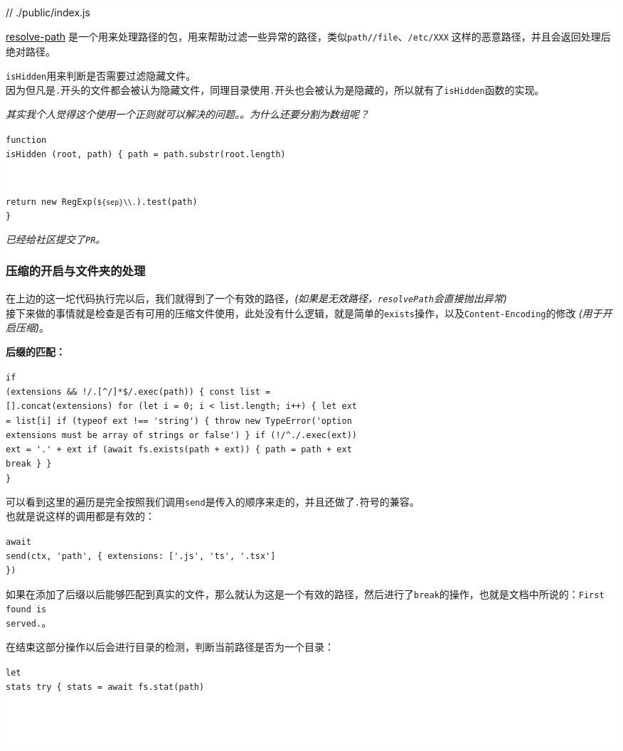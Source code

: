// ./public/index.js</code></pre><p><a href="https://www.npmjs.com/package/resolve-path" rel="nofollow noreferrer">resolve-path</a> &#x662F;&#x4E00;&#x4E2A;&#x7528;&#x6765;&#x5904;&#x7406;&#x8DEF;&#x5F84;&#x7684;&#x5305;&#xFF0C;&#x7528;&#x6765;&#x5E2E;&#x52A9;&#x8FC7;&#x6EE4;&#x4E00;&#x4E9B;&#x5F02;&#x5E38;&#x7684;&#x8DEF;&#x5F84;&#xFF0C;&#x7C7B;&#x4F3C;<code>path//file</code>&#x3001;<code>/etc/XXX</code> &#x8FD9;&#x6837;&#x7684;&#x6076;&#x610F;&#x8DEF;&#x5F84;&#xFF0C;&#x5E76;&#x4E14;&#x4F1A;&#x8FD4;&#x56DE;&#x5904;&#x7406;&#x540E;&#x7EDD;&#x5BF9;&#x8DEF;&#x5F84;&#x3002;</p><p><code>isHidden</code>&#x7528;&#x6765;&#x5224;&#x65AD;&#x662F;&#x5426;&#x9700;&#x8981;&#x8FC7;&#x6EE4;&#x9690;&#x85CF;&#x6587;&#x4EF6;&#x3002;<br>&#x56E0;&#x4E3A;&#x4F46;&#x51E1;&#x662F;<code>.</code>&#x5F00;&#x5934;&#x7684;&#x6587;&#x4EF6;&#x90FD;&#x4F1A;&#x88AB;&#x8BA4;&#x4E3A;&#x9690;&#x85CF;&#x6587;&#x4EF6;&#xFF0C;&#x540C;&#x7406;&#x76EE;&#x5F55;&#x4F7F;&#x7528;<code>.</code>&#x5F00;&#x5934;&#x4E5F;&#x4F1A;&#x88AB;&#x8BA4;&#x4E3A;&#x662F;&#x9690;&#x85CF;&#x7684;&#xFF0C;&#x6240;&#x4EE5;&#x5C31;&#x6709;&#x4E86;<code>isHidden</code>&#x51FD;&#x6570;&#x7684;&#x5B9E;&#x73B0;&#x3002;</p><p><em>&#x5176;&#x5B9E;&#x6211;&#x4E2A;&#x4EBA;&#x89C9;&#x5F97;&#x8FD9;&#x4E2A;&#x4F7F;&#x7528;&#x4E00;&#x4E2A;&#x6B63;&#x5219;&#x5C31;&#x53EF;&#x4EE5;&#x89E3;&#x51B3;&#x7684;&#x95EE;&#x9898;&#x3002;&#x3002;&#x4E3A;&#x4EC0;&#x4E48;&#x8FD8;&#x8981;&#x5206;&#x5272;&#x4E3A;&#x6570;&#x7EC4;&#x5462;&#xFF1F;</em></p><pre><code class="javascript">function isHidden (root, path) {
  path = path.substr(root.length)

  return new RegExp(`${sep}\\.`).test(path)
}</code></pre><p><em>&#x5DF2;&#x7ECF;&#x7ED9;&#x793E;&#x533A;&#x63D0;&#x4EA4;&#x4E86;<code>PR</code>&#x3002;</em></p><h3>&#x538B;&#x7F29;&#x7684;&#x5F00;&#x542F;&#x4E0E;&#x6587;&#x4EF6;&#x5939;&#x7684;&#x5904;&#x7406;</h3><p>&#x5728;&#x4E0A;&#x8FB9;&#x7684;&#x8FD9;&#x4E00;&#x5768;&#x4EE3;&#x7801;&#x6267;&#x884C;&#x5B8C;&#x4EE5;&#x540E;&#xFF0C;&#x6211;&#x4EEC;&#x5C31;&#x5F97;&#x5230;&#x4E86;&#x4E00;&#x4E2A;&#x6709;&#x6548;&#x7684;&#x8DEF;&#x5F84;&#xFF0C;_(&#x5982;&#x679C;&#x662F;&#x65E0;&#x6548;&#x8DEF;&#x5F84;&#xFF0C;<code>resolvePath</code>&#x4F1A;&#x76F4;&#x63A5;&#x629B;&#x51FA;&#x5F02;&#x5E38;)_<br>&#x63A5;&#x4E0B;&#x6765;&#x505A;&#x7684;&#x4E8B;&#x60C5;&#x5C31;&#x662F;&#x68C0;&#x67E5;&#x662F;&#x5426;&#x6709;&#x53EF;&#x7528;&#x7684;&#x538B;&#x7F29;&#x6587;&#x4EF6;&#x4F7F;&#x7528;&#xFF0C;&#x6B64;&#x5904;&#x6CA1;&#x6709;&#x4EC0;&#x4E48;&#x903B;&#x8F91;&#xFF0C;&#x5C31;&#x662F;&#x7B80;&#x5355;&#x7684;<code>exists</code>&#x64CD;&#x4F5C;&#xFF0C;&#x4EE5;&#x53CA;<code>Content-Encoding</code>&#x7684;&#x4FEE;&#x6539; _(&#x7528;&#x4E8E;&#x5F00;&#x542F;&#x538B;&#x7F29;)_&#x3002;</p><p><strong>&#x540E;&#x7F00;&#x7684;&#x5339;&#x914D;&#xFF1A;</strong></p><pre><code class="javascript">if (extensions &amp;&amp; !/\.[^/]*$/.exec(path)) {
  const list = [].concat(extensions)
  for (let i = 0; i &lt; list.length; i++) {
    let ext = list[i]
    if (typeof ext !== &apos;string&apos;) {
      throw new TypeError(&apos;option extensions must be array of strings or false&apos;)
    }
    if (!/^\./.exec(ext)) ext = &apos;.&apos; + ext
    if (await fs.exists(path + ext)) {
      path = path + ext
      break
    }
  }
}</code></pre><p>&#x53EF;&#x4EE5;&#x770B;&#x5230;&#x8FD9;&#x91CC;&#x7684;&#x904D;&#x5386;&#x662F;&#x5B8C;&#x5168;&#x6309;&#x7167;&#x6211;&#x4EEC;&#x8C03;&#x7528;<code>send</code>&#x662F;&#x4F20;&#x5165;&#x7684;&#x987A;&#x5E8F;&#x6765;&#x8D70;&#x7684;&#xFF0C;&#x5E76;&#x4E14;&#x8FD8;&#x505A;&#x4E86;<code>.</code>&#x7B26;&#x53F7;&#x7684;&#x517C;&#x5BB9;&#x3002;<br>&#x4E5F;&#x5C31;&#x662F;&#x8BF4;&#x8FD9;&#x6837;&#x7684;&#x8C03;&#x7528;&#x90FD;&#x662F;&#x6709;&#x6548;&#x7684;&#xFF1A;</p><pre><code class="javascript">await send(ctx, &apos;path&apos;, {
  extensions: [&apos;.js&apos;, &apos;ts&apos;, &apos;.tsx&apos;]
})</code></pre><p>&#x5982;&#x679C;&#x5728;&#x6DFB;&#x52A0;&#x4E86;&#x540E;&#x7F00;&#x4EE5;&#x540E;&#x80FD;&#x591F;&#x5339;&#x914D;&#x5230;&#x771F;&#x5B9E;&#x7684;&#x6587;&#x4EF6;&#xFF0C;&#x90A3;&#x4E48;&#x5C31;&#x8BA4;&#x4E3A;&#x8FD9;&#x662F;&#x4E00;&#x4E2A;&#x6709;&#x6548;&#x7684;&#x8DEF;&#x5F84;&#xFF0C;&#x7136;&#x540E;&#x8FDB;&#x884C;&#x4E86;<code>break</code>&#x7684;&#x64CD;&#x4F5C;&#xFF0C;&#x4E5F;&#x5C31;&#x662F;&#x6587;&#x6863;&#x4E2D;&#x6240;&#x8BF4;&#x7684;&#xFF1A;<code>First found is served.</code>&#x3002;</p><p>&#x5728;&#x7ED3;&#x675F;&#x8FD9;&#x90E8;&#x5206;&#x64CD;&#x4F5C;&#x4EE5;&#x540E;&#x4F1A;&#x8FDB;&#x884C;&#x76EE;&#x5F55;&#x7684;&#x68C0;&#x6D4B;&#xFF0C;&#x5224;&#x65AD;&#x5F53;&#x524D;&#x8DEF;&#x5F84;&#x662F;&#x5426;&#x4E3A;&#x4E00;&#x4E2A;&#x76EE;&#x5F55;&#xFF1A;</p><pre><code class="javascript">let stats
try {
  stats = await fs.stat(path)
